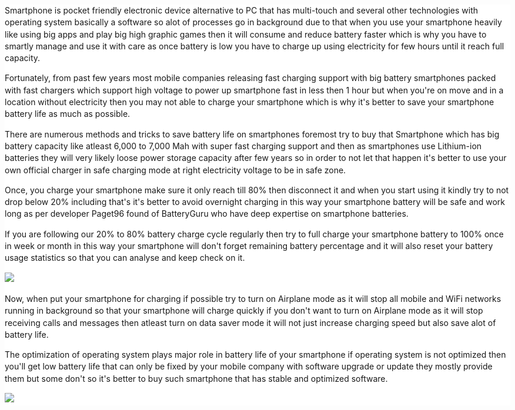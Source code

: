   

Smartphone is pocket friendly electronic device alternative to PC that has multi-touch and several other technologies with operating system basically a software so alot of processes go in background due to that when you use your smartphone heavily like using big apps and play big high graphic games then it will consume and reduce battery faster which is why you have to smartly manage and use it with care as once battery is low you have to charge up using electricity for few hours until it reach full capacity.

  

Fortunately, from past few years most mobile companies releasing fast charging support with big battery smartphones packed with fast chargers which support high voltage to power up smartphone fast in less then 1 hour but when you're on move and in a location without electricity then you may not able to charge your smartphone which is why it's better to save your smartphone battery life as much as possible.

  

There are numerous methods and tricks to save battery life on smartphones foremost try to buy that Smartphone which has big battery capacity like atleast 6,000 to 7,000 Mah with super fast charging support and then as smartphones use Lithium-ion batteries they will very likely loose power storage capacity after few years so in order to not let that happen it's better to use your own official charger in safe charging mode at right electricity voltage to be in safe zone.

  

Once, you charge your smartphone make sure it only reach till 80% then disconnect it and when you start using it kindly try to not drop below 20% including that's it's better to avoid overnight charging in this way your smartphone battery will be safe and work long as per developer Paget96 found of BatteryGuru who have deep expertise on smartphone batteries.

  

If you are following our 20% to 80% battery charge cycle regularly then try to full charge your smartphone battery to 100% once in week or month in this way your smartphone will don't forget remaining battery percentage and it will also reset your battery usage statistics so that you can analyse and keep check on it.

  

 [![](https://lh3.googleusercontent.com/--y9gc8pfM-o/Yt498xZguZI/AAAAAAAAMsY/AK4AL0B8DzopVmmUymzVoiEBRP-V95viQCNcBGAsYHQ/s1600/1658731999245984-9.png)](https://lh3.googleusercontent.com/--y9gc8pfM-o/Yt498xZguZI/AAAAAAAAMsY/AK4AL0B8DzopVmmUymzVoiEBRP-V95viQCNcBGAsYHQ/s1600/1658731999245984-9.png) 

  

Now, when put your smartphone for charging if possible try to turn on Airplane mode as it will stop all mobile and WiFi networks running in background so that your smartphone will charge quickly if you don't want to turn on Airplane mode as it will stop receiving calls and messages then atleast turn on data saver mode it will not just increase charging speed but also save alot of battery life.

  

The optimization of operating system plays major role in battery life of your smartphone if operating system is not optimized then you'll get low battery life that can only be fixed by your mobile company with software upgrade or update they mostly provide them but some don't so it's better to buy such smartphone that has stable and optimized software.

  

 [![](https://lh3.googleusercontent.com/-a0ig7soZiWQ/Yt4933Vcq6I/AAAAAAAAMsM/Kk4zG0HuMLAKQ-E546WE_La09RWmMNSFwCNcBGAsYHQ/s1600/1658731956802216-10.png)](https://lh3.googleusercontent.com/-a0ig7soZiWQ/Yt4933Vcq6I/AAAAAAAAMsM/Kk4zG0HuMLAKQ-E546WE_La09RWmMNSFwCNcBGAsYHQ/s1600/1658731956802216-10.png) 
